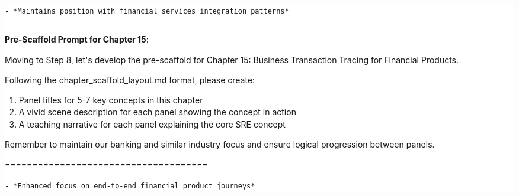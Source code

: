     - *Maintains position with financial services integration patterns*

---------------------------------------------------------

**Pre-Scaffold Prompt for Chapter 15**:

   Moving to Step 8, let's develop the pre-scaffold for Chapter 15: Business Transaction Tracing for Financial Products.

   Following the chapter_scaffold_layout.md format, please create:
   1. Panel titles for 5-7 key concepts in this chapter
   2. A vivid scene description for each panel showing the concept in action
   3. A teaching narrative for each panel explaining the core SRE concept

   Remember to maintain our banking and similar industry focus and ensure logical progression between panels.


 =====================================

    - *Enhanced focus on end-to-end financial product journeys*
